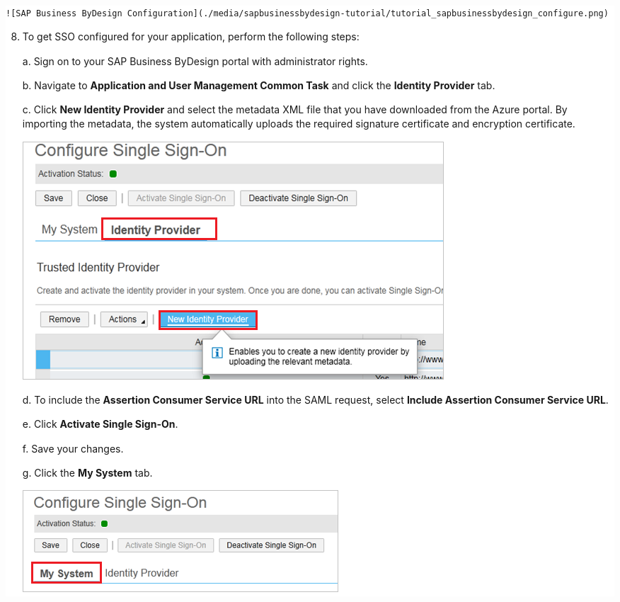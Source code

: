 	![SAP Business ByDesign Configuration](./media/sapbusinessbydesign-tutorial/tutorial_sapbusinessbydesign_configure.png) 

8. To get SSO configured for your application, perform the following steps:
   
    a. Sign on to your SAP Business ByDesign portal with administrator rights.
   
    b. Navigate to **Application and User Management Common Task** and click the **Identity Provider** tab.
   
    c. Click **New Identity Provider** and select the metadata XML file that you have downloaded from the Azure portal. By importing the metadata, the system automatically uploads the required signature certificate and encryption certificate.
   
    ![Configure Single Sign-On](./media/sapbusinessbydesign-tutorial/tutorial_sapbusinessbydesign_54.png)
   
    d. To include the **Assertion Consumer Service URL** into the SAML request, select **Include Assertion Consumer Service URL**.
   
    e. Click **Activate Single Sign-On**.
   
    f. Save your changes.
   
    g. Click the **My System** tab.
   
    ![Configure Single Sign-On](./media/sapbusinessbydesign-tutorial/tutorial_sapbusinessbydesign_52.png)
   